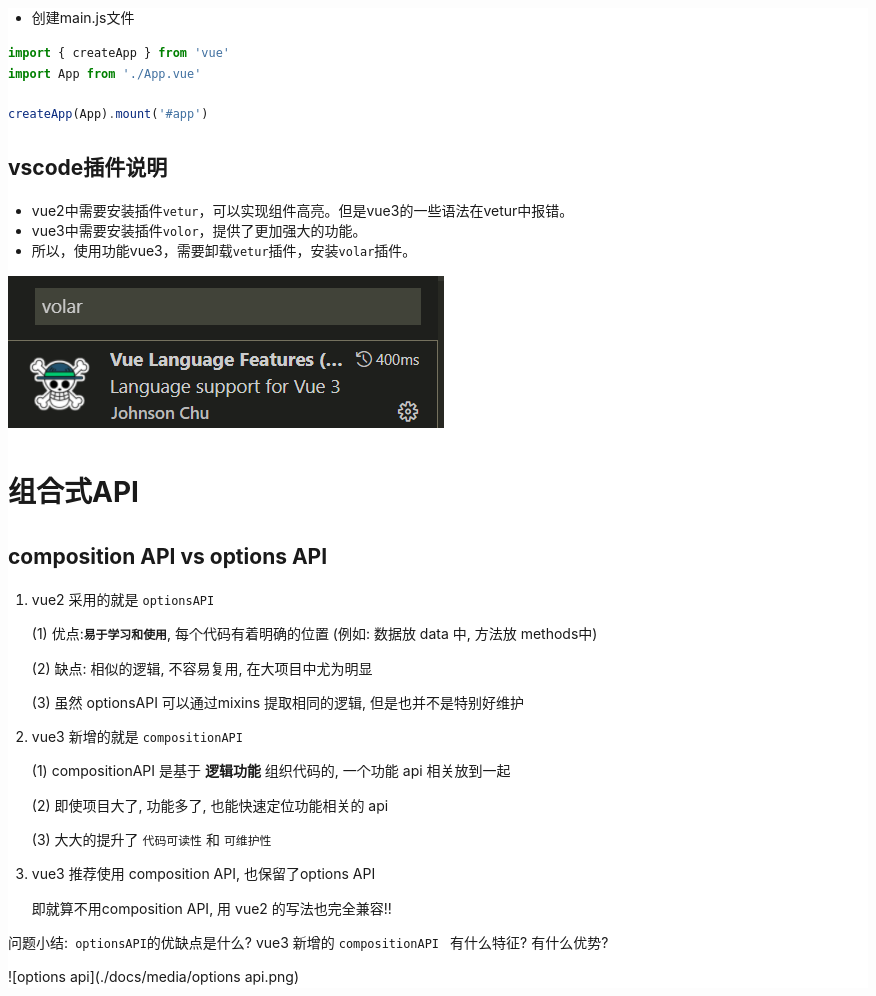 + 创建main.js文件

```js
import { createApp } from 'vue'
import App from './App.vue'

createApp(App).mount('#app')
```

## vscode插件说明

+ vue2中需要安装插件`vetur`，可以实现组件高亮。但是vue3的一些语法在vetur中报错。
+ vue3中需要安装插件`volor`，提供了更加强大的功能。
+ 所以，使用功能vue3，需要卸载`vetur`插件，安装`volar`插件。

![image-20220212230447148](docs/media/image-20220212230447148.png)



# 组合式API

## composition API vs options API

1. vue2 采用的就是 `optionsAPI`

   (1) 优点:**`易于学习和使用`**, 每个代码有着明确的位置 (例如: 数据放 data 中, 方法放 methods中)

   (2) 缺点:  相似的逻辑, 不容易复用, 在大项目中尤为明显

   (3) 虽然 optionsAPI 可以通过mixins 提取相同的逻辑, 但是也并不是特别好维护

2. vue3 新增的就是 `compositionAPI `

   (1) compositionAPI 是基于  **逻辑功能**  组织代码的, 一个功能 api 相关放到一起

   (2) 即使项目大了, 功能多了, 也能快速定位功能相关的 api

   (3) 大大的提升了 `代码可读性` 和 `可维护性`

3. vue3 推荐使用 composition API, 也保留了options API

   即就算不用composition API, 用 vue2 的写法也完全兼容!!

问题小结:` optionsAPI`的优缺点是什么?  vue3 新增的 `compositionAPI ` 有什么特征?  有什么优势?



![options api](./docs/media/options api.png)
